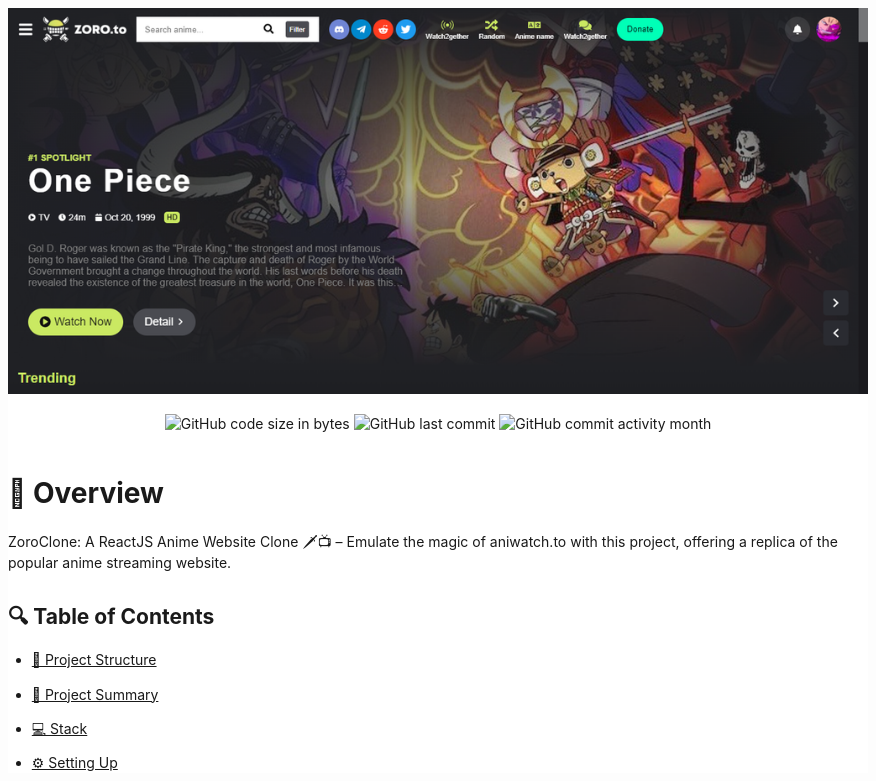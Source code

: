 <p align="center">
<a href=https://github.com/fiskryeziu/zoroClone target="_blank">
<img src='./src//assets//images/banner.png' width="100%" alt="Banner" />
</a>
</p>



<p align="center">
<img src="https://img.shields.io/github/languages/code-size/fiskryeziu/zoroClone" alt="GitHub code size in bytes" />
<img src="https://img.shields.io/github/last-commit/fiskryeziu/zoroClone" alt="GitHub last commit" />
<img src="https://img.shields.io/github/commit-activity/m/fiskryeziu/zoroClone" alt="GitHub commit activity month" />
</p>

<p></p>
<p></p>

# 📌 Overview

ZoroClone: A ReactJS Anime Website Clone 🗡️📺 – Emulate the magic of aniwatch.to with this project, offering a replica of the popular anime streaming website.

## 🔍 Table of Contents

* [📁 Project Structure](#-project-structure)

* [📝 Project Summary](#-project-summary)

* [💻 Stack](#-stack)

* [⚙️ Setting Up](#-setting-up)
